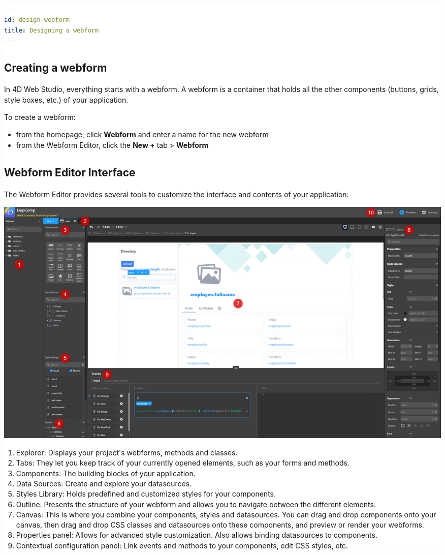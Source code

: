 ```yaml
---
id: design-webform
title: Designing a webform
---
```


## Creating a webform

In 4D Web Studio, everything starts with a webform. A webform is a container that holds all the other components (buttons, grids, style boxes, etc.) of your application.

To create a webform:
* from the homepage, click **Webform** and enter a name for the new webform
* from the Webform Editor, click the **New +** tab > **Webform**

## Webform Editor Interface

The Webform Editor provides several tools to customize the interface and contents of your application:

![interface](img/web-form-editor-interface.png)

<ol class="interface-numbers">
<li class="interface-item">Explorer: Displays your project's webforms, methods and classes.</li>
<li class="interface-item">Tabs: They let you keep track of your currently opened elements, such as your forms and methods.</li>
<li class="interface-item">Components: The building blocks of your application.</li>
<li class="interface-item">Data Sources: Create and explore your datasources.</li>
<li class="interface-item">Styles Library: Holds predefined and customized styles for your components.</li>
<li class="interface-item">Outline: Presents the structure of your webform and allows you to navigate between the different elements. </li>
<li class="interface-item">Canvas: This is where you combine your components, styles and datasources. You can drag and drop components onto your canvas, then drag and drop CSS classes and datasources onto these components, and preview or render your webforms.</li>
<li class="interface-item">Properties panel: Allows for advanced style customization. Also allows binding datasources to components.</li>
<li class="interface-item">Contextual configuration panel: Link events and methods to your components, edit CSS styles, etc.</li>